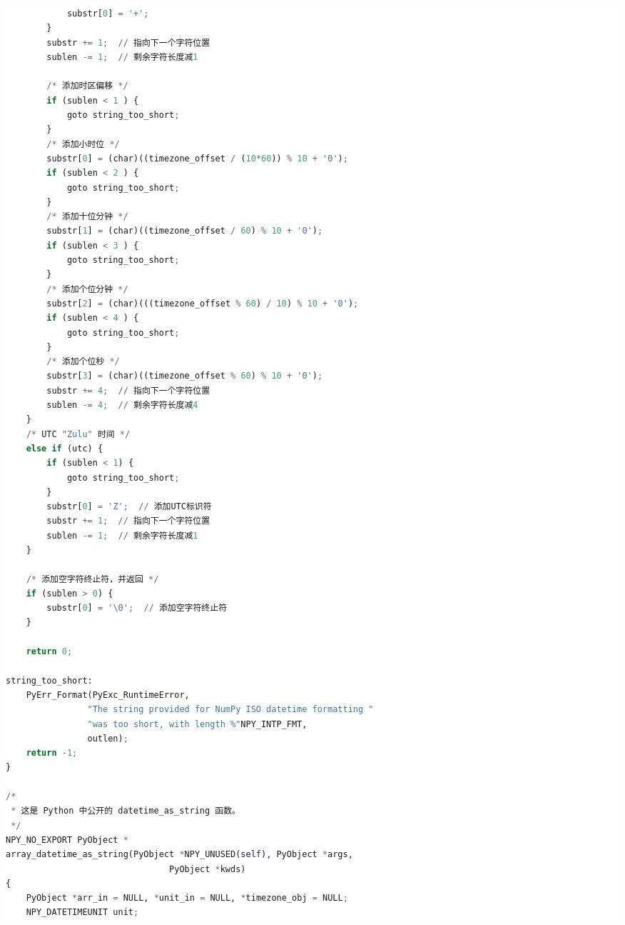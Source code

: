 ```py
            substr[0] = '+';
        }
        substr += 1;  // 指向下一个字符位置
        sublen -= 1;  // 剩余字符长度减1

        /* 添加时区偏移 */
        if (sublen < 1 ) {
            goto string_too_short;
        }
        /* 添加小时位 */
        substr[0] = (char)((timezone_offset / (10*60)) % 10 + '0');
        if (sublen < 2 ) {
            goto string_too_short;
        }
        /* 添加十位分钟 */
        substr[1] = (char)((timezone_offset / 60) % 10 + '0');
        if (sublen < 3 ) {
            goto string_too_short;
        }
        /* 添加个位分钟 */
        substr[2] = (char)(((timezone_offset % 60) / 10) % 10 + '0');
        if (sublen < 4 ) {
            goto string_too_short;
        }
        /* 添加个位秒 */
        substr[3] = (char)((timezone_offset % 60) % 10 + '0');
        substr += 4;  // 指向下一个字符位置
        sublen -= 4;  // 剩余字符长度减4
    }
    /* UTC "Zulu" 时间 */
    else if (utc) {
        if (sublen < 1) {
            goto string_too_short;
        }
        substr[0] = 'Z';  // 添加UTC标识符
        substr += 1;  // 指向下一个字符位置
        sublen -= 1;  // 剩余字符长度减1
    }

    /* 添加空字符终止符，并返回 */
    if (sublen > 0) {
        substr[0] = '\0';  // 添加空字符终止符
    }

    return 0;

string_too_short:
    PyErr_Format(PyExc_RuntimeError,
                "The string provided for NumPy ISO datetime formatting "
                "was too short, with length %"NPY_INTP_FMT,
                outlen);
    return -1;
}

/*
 * 这是 Python 中公开的 datetime_as_string 函数。
 */
NPY_NO_EXPORT PyObject *
array_datetime_as_string(PyObject *NPY_UNUSED(self), PyObject *args,
                                PyObject *kwds)
{
    PyObject *arr_in = NULL, *unit_in = NULL, *timezone_obj = NULL;
    NPY_DATETIMEUNIT unit;
```